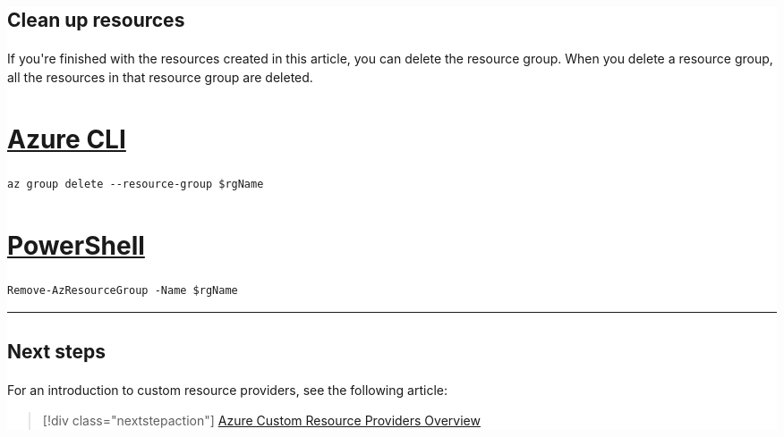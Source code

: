 ## Clean up resources

If you're finished with the resources created in this article, you can delete the resource group. When you delete a resource group, all the resources in that resource group are deleted.

# [Azure CLI](#tab/azure-cli)

```azurecli-interactive
az group delete --resource-group $rgName
```

# [PowerShell](#tab/azure-powershell)

```azurepowershell-interactive
Remove-AzResourceGroup -Name $rgName
```

---


## Next steps

For an introduction to custom resource providers, see the following article:

> [!div class="nextstepaction"]
> [Azure Custom Resource Providers Overview](overview.md)
